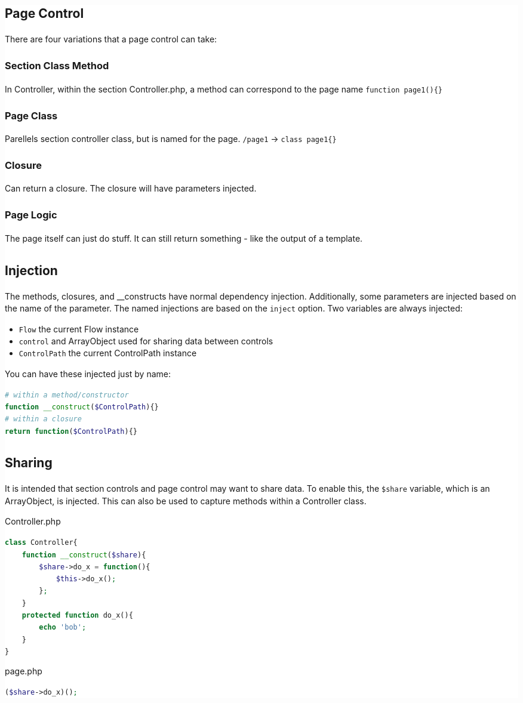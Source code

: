 ```php
```


## Page Control
There are four variations that a page control can take:

### Section Class Method
In Controller, within the section Controller.php, a method can correspond to the page name `function page1(){}`

### Page Class
Parellels section controller class, but is named for the page.  `/page1` -> `class page1{}`

### Closure
Can return a closure.  The closure will have parameters injected.

### Page Logic
The page itself can just do stuff.  It can still return something - like the output of a template.



## Injection
The methods, closures, and __constructs have normal dependency injection.  Additionally, some parameters are injected based on the name of the parameter.  The named injections are based on the `inject` option.  Two variables are always injected:
-	`Flow` the current Flow instance
-	`control` and ArrayObject used for sharing data between controls
-	`ControlPath` the current ControlPath instance

You can have these injected just by name:

```php
# within a method/constructor
function __construct($ControlPath){}
# within a closure
return function($ControlPath){}
```


## Sharing
It is intended that section controls and page control may want to share data.  To enable this, the `$share` variable, which is an ArrayObject, is injected.  This can also be used to capture methods within a Controller class.

Controller.php
```php
class Controller{
	function __construct($share){
		$share->do_x = function(){
			$this->do_x();
		};
	}
	protected function do_x(){
		echo 'bob';
	}
}
```
page.php
```php
($share->do_x)();
```
